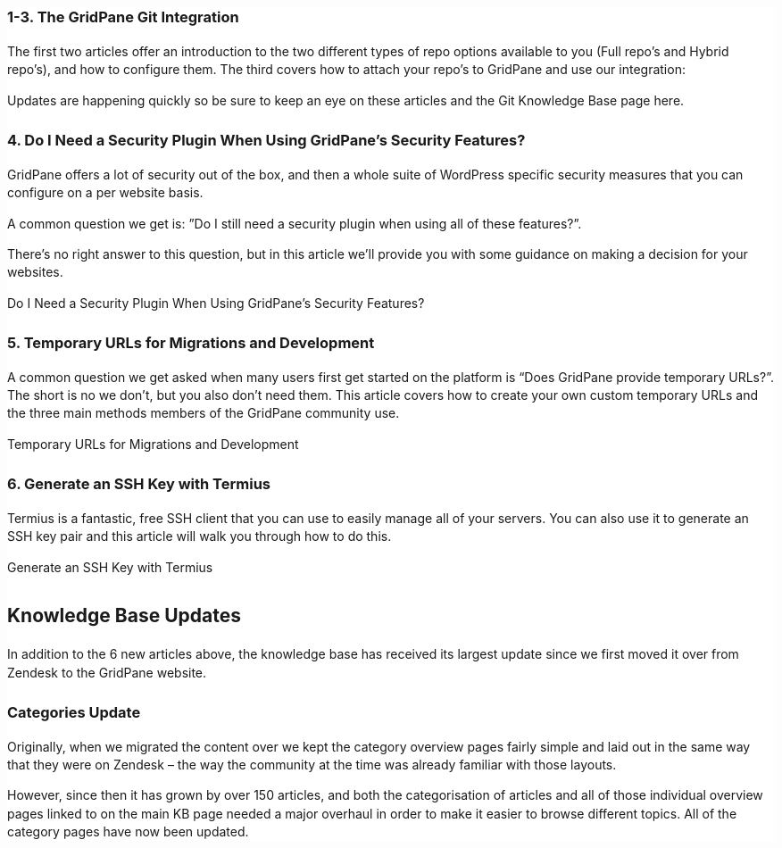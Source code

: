 ### 1-3. The GridPane Git Integration

The first two articles offer an introduction to the two different types of repo options available to you (Full repo’s and Hybrid repo’s), and how to configure them. The third covers how to attach your repo’s to GridPane and use our integration:

Updates are happening quickly so be sure to keep an eye on these articles and the Git Knowledge Base page here.

 

### 4. Do I Need a Security Plugin When Using GridPane’s Security Features?

GridPane offers a lot of security out of the box, and then a whole suite of WordPress specific security measures that you can configure on a per website basis.

A common question we get is: ”Do I still need a security plugin when using all of these features?”.

There’s no right answer to this question, but in this article we’ll provide you with some guidance on making a decision for your websites.

Do I Need a Security Plugin When Using GridPane’s Security Features?

 

### 5. Temporary URLs for Migrations and Development

A common question we get asked when many users first get started on the platform is “Does GridPane provide temporary URLs?”. The short is no we don’t, but you also don’t need them. This article covers how to create your own custom temporary URLs and the three main methods members of the GridPane community use.

Temporary URLs for Migrations and Development

 

### 6. Generate an SSH Key with Termius

Termius is a fantastic, free SSH client that you can use to easily manage all of your servers. You can also use it to generate an SSH key pair and this article will walk you through how to do this.

Generate an SSH Key with Termius

 

## Knowledge Base Updates

In addition to the 6 new articles above, the knowledge base has received its largest update since we first moved it over from Zendesk to the GridPane website.

### Categories Update

Originally, when we migrated the content over we kept the category overview pages fairly simple and laid out in the same way that they were on Zendesk – the way the community at the time was already familiar with those layouts.

However, since then it has grown by over 150 articles, and both the categorisation of articles and all of those individual overview pages linked to on the main KB page needed a major overhaul in order to make it easier to browse different topics. All of the category pages have now been updated.
